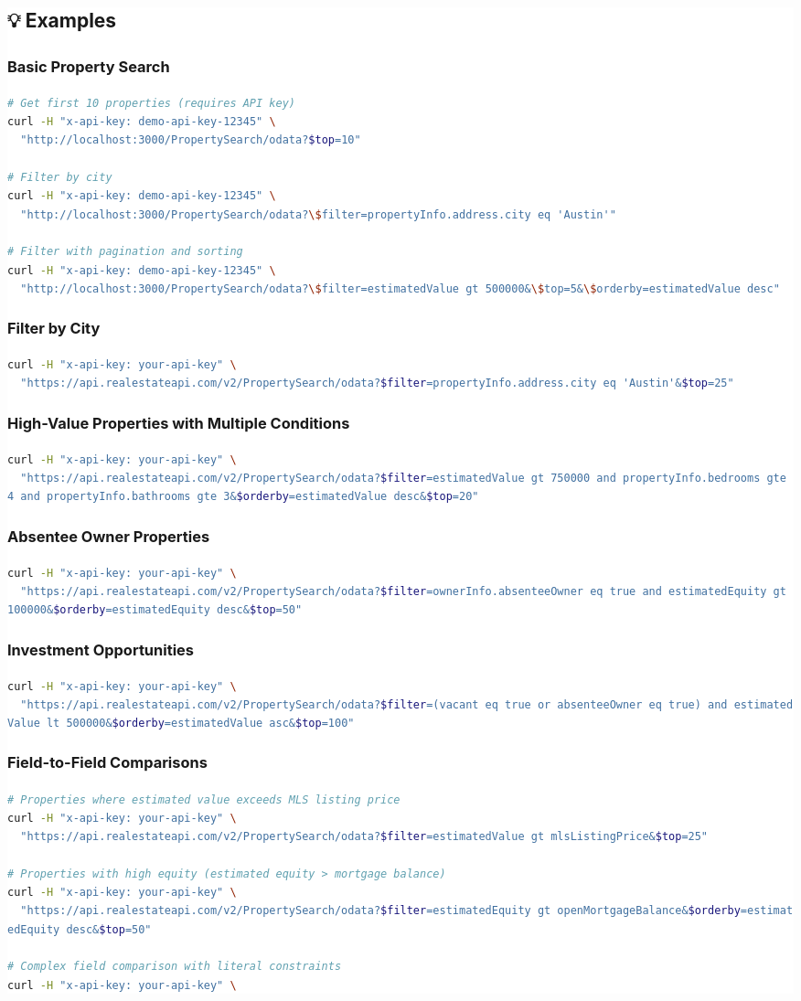 
## 💡 Examples

### Basic Property Search

```bash
# Get first 10 properties (requires API key)
curl -H "x-api-key: demo-api-key-12345" \
  "http://localhost:3000/PropertySearch/odata?$top=10"

# Filter by city
curl -H "x-api-key: demo-api-key-12345" \
  "http://localhost:3000/PropertySearch/odata?\$filter=propertyInfo.address.city eq 'Austin'"

# Filter with pagination and sorting
curl -H "x-api-key: demo-api-key-12345" \
  "http://localhost:3000/PropertySearch/odata?\$filter=estimatedValue gt 500000&\$top=5&\$orderby=estimatedValue desc"
```


### Filter by City
```bash
curl -H "x-api-key: your-api-key" \
  "https://api.realestateapi.com/v2/PropertySearch/odata?$filter=propertyInfo.address.city eq 'Austin'&$top=25"
```

### High-Value Properties with Multiple Conditions
```bash
curl -H "x-api-key: your-api-key" \
  "https://api.realestateapi.com/v2/PropertySearch/odata?$filter=estimatedValue gt 750000 and propertyInfo.bedrooms gte 4 and propertyInfo.bathrooms gte 3&$orderby=estimatedValue desc&$top=20"
```

### Absentee Owner Properties
```bash
curl -H "x-api-key: your-api-key" \
  "https://api.realestateapi.com/v2/PropertySearch/odata?$filter=ownerInfo.absenteeOwner eq true and estimatedEquity gt 100000&$orderby=estimatedEquity desc&$top=50"
```

### Investment Opportunities
```bash
curl -H "x-api-key: your-api-key" \
  "https://api.realestateapi.com/v2/PropertySearch/odata?$filter=(vacant eq true or absenteeOwner eq true) and estimatedValue lt 500000&$orderby=estimatedValue asc&$top=100"
```

### Field-to-Field Comparisons
```bash
# Properties where estimated value exceeds MLS listing price
curl -H "x-api-key: your-api-key" \
  "https://api.realestateapi.com/v2/PropertySearch/odata?$filter=estimatedValue gt mlsListingPrice&$top=25"

# Properties with high equity (estimated equity > mortgage balance)
curl -H "x-api-key: your-api-key" \
  "https://api.realestateapi.com/v2/PropertySearch/odata?$filter=estimatedEquity gt openMortgageBalance&$orderby=estimatedEquity desc&$top=50"

# Complex field comparison with literal constraints
curl -H "x-api-key: your-api-key" \
```